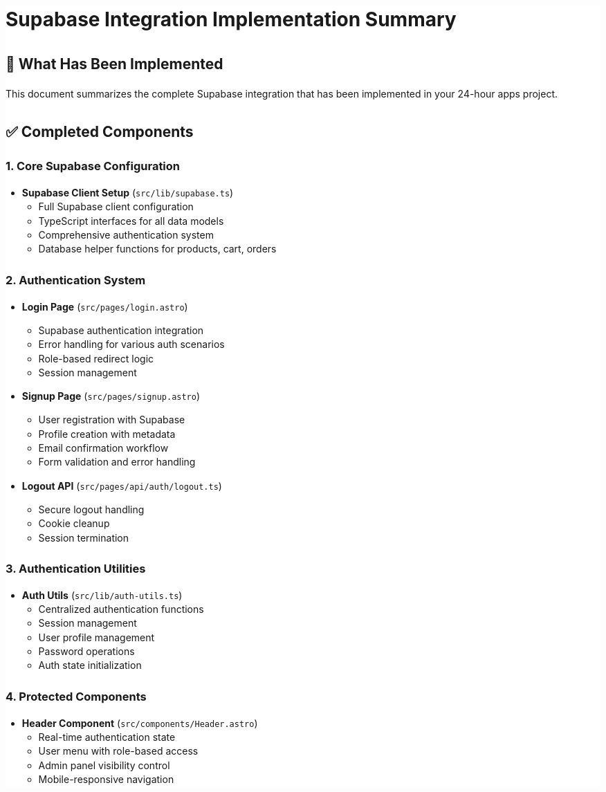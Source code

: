 # Supabase Integration Implementation Summary

## 🎯 What Has Been Implemented

This document summarizes the complete Supabase integration that has been implemented in your 24-hour apps project.

## ✅ Completed Components

### 1. Core Supabase Configuration
- **Supabase Client Setup** (`src/lib/supabase.ts`)
  - Full Supabase client configuration
  - TypeScript interfaces for all data models
  - Comprehensive authentication system
  - Database helper functions for products, cart, orders

### 2. Authentication System
- **Login Page** (`src/pages/login.astro`)
  - Supabase authentication integration
  - Error handling for various auth scenarios
  - Role-based redirect logic
  - Session management

- **Signup Page** (`src/pages/signup.astro`)
  - User registration with Supabase
  - Profile creation with metadata
  - Email confirmation workflow
  - Form validation and error handling

- **Logout API** (`src/pages/api/auth/logout.ts`)
  - Secure logout handling
  - Cookie cleanup
  - Session termination

### 3. Authentication Utilities
- **Auth Utils** (`src/lib/auth-utils.ts`)
  - Centralized authentication functions
  - Session management
  - User profile management
  - Password operations
  - Auth state initialization

### 4. Protected Components
- **Header Component** (`src/components/Header.astro`)
  - Real-time authentication state
  - User menu with role-based access
  - Admin panel visibility control
  - Mobile-responsive navigation
